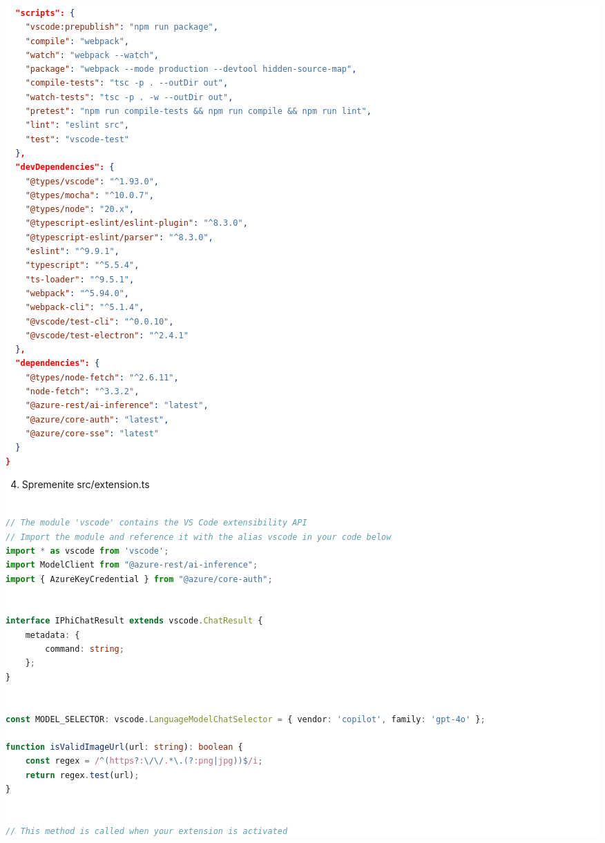 ```json
  "scripts": {
    "vscode:prepublish": "npm run package",
    "compile": "webpack",
    "watch": "webpack --watch",
    "package": "webpack --mode production --devtool hidden-source-map",
    "compile-tests": "tsc -p . --outDir out",
    "watch-tests": "tsc -p . -w --outDir out",
    "pretest": "npm run compile-tests && npm run compile && npm run lint",
    "lint": "eslint src",
    "test": "vscode-test"
  },
  "devDependencies": {
    "@types/vscode": "^1.93.0",
    "@types/mocha": "^10.0.7",
    "@types/node": "20.x",
    "@typescript-eslint/eslint-plugin": "^8.3.0",
    "@typescript-eslint/parser": "^8.3.0",
    "eslint": "^9.9.1",
    "typescript": "^5.5.4",
    "ts-loader": "^9.5.1",
    "webpack": "^5.94.0",
    "webpack-cli": "^5.1.4",
    "@vscode/test-cli": "^0.0.10",
    "@vscode/test-electron": "^2.4.1"
  },
  "dependencies": {
    "@types/node-fetch": "^2.6.11",
    "node-fetch": "^3.3.2",
    "@azure-rest/ai-inference": "latest",
    "@azure/core-auth": "latest",
    "@azure/core-sse": "latest"
  }
}


```

4. Spremenite src/extension.ts

```typescript

// The module 'vscode' contains the VS Code extensibility API
// Import the module and reference it with the alias vscode in your code below
import * as vscode from 'vscode';
import ModelClient from "@azure-rest/ai-inference";
import { AzureKeyCredential } from "@azure/core-auth";


interface IPhiChatResult extends vscode.ChatResult {
    metadata: {
        command: string;
    };
}


const MODEL_SELECTOR: vscode.LanguageModelChatSelector = { vendor: 'copilot', family: 'gpt-4o' };

function isValidImageUrl(url: string): boolean {
    const regex = /^(https?:\/\/.*\.(?:png|jpg))$/i;
    return regex.test(url);
}
  

// This method is called when your extension is activated
```